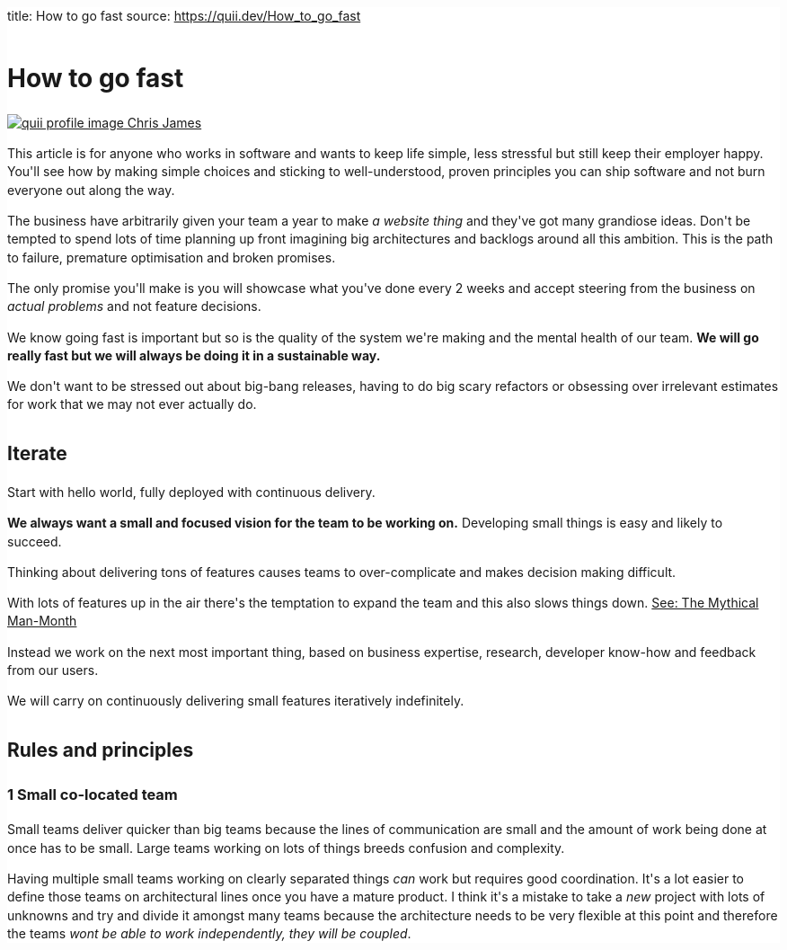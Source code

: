 title: How to go fast
source: https://quii.dev/How_to_go_fast

#  How to go fast 

[ ![quii profile image](https://res.cloudinary.com/practicaldev/image/fetch/s--I4Bh1XF---/c_fill,f_auto,fl_progressive,h_50,q_auto,w_50/https://thepracticaldev.s3.amazonaws.com/uploads/user/profile_image/61881/0c870cae-d5c4-4603-ac34-8d6eb02ab1fa.png) Chris James ](https://dev.to/quii)

This article is for anyone who works in software and wants to keep life simple, less stressful but still keep their employer happy. You'll see how by making simple choices and sticking to well-understood, proven principles you can ship software and not burn everyone out along the way.

The business have arbitrarily given your team a year to make _a website thing_ and they've got many grandiose ideas. Don't be tempted to spend lots of time planning up front imagining big architectures and backlogs around all this ambition. This is the path to failure, premature optimisation and broken promises. 

The only promise you'll make is you will showcase what you've done every 2 weeks and accept steering from the business on _actual problems_ and not feature decisions. 

We know going fast is important but so is the quality of the system we're making and the mental health of our team. **We will go really fast but we will always be doing it in a sustainable way.**

We don't want to be stressed out about big-bang releases, having to do big scary refactors or obsessing over irrelevant estimates for work that we may not ever actually do.

##  Iterate 

Start with hello world, fully deployed with continuous delivery. 

**We always want a small and focused vision for the team to be working on.** Developing small things is easy and likely to succeed.

Thinking about delivering tons of features causes teams to over-complicate and makes decision making difficult. 

With lots of features up in the air there's the temptation to expand the team and this also slows things down. [See: The Mythical Man-Month](https://en.wikipedia.org/wiki/The_Mythical_Man-Month)

Instead we work on the next most important thing, based on business expertise, research, developer know-how and feedback from our users. 

We will carry on continuously delivering small features iteratively indefinitely. 

##  Rules and principles 

###  1 Small co-located team 

Small teams deliver quicker than big teams because the lines of communication are small and the amount of work being done at once has to be small. Large teams working on lots of things breeds confusion and complexity.

Having multiple small teams working on clearly separated things _can_ work but requires good coordination. It's a lot easier to define those teams on architectural lines once you have a mature product. I think it's a mistake to take a _new_ project with lots of unknowns and try and divide it amongst many teams because the architecture needs to be very flexible at this point and therefore the teams _wont be able to work independently, they will be coupled_.
